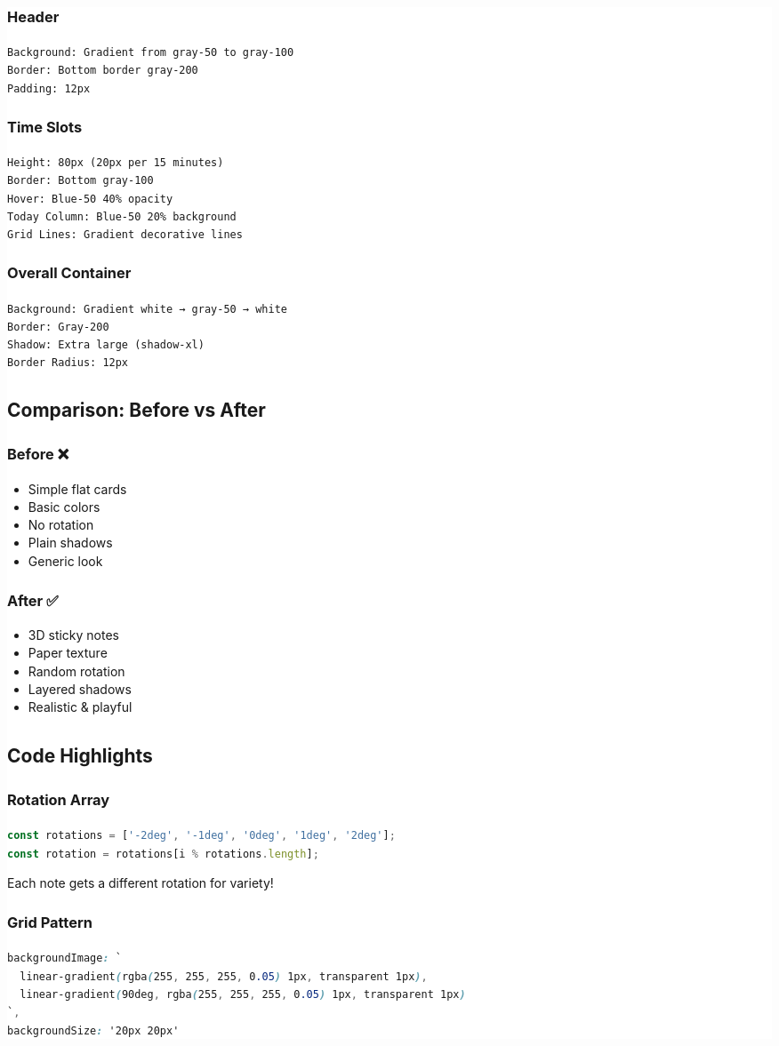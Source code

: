 ### Header
```
Background: Gradient from gray-50 to gray-100
Border: Bottom border gray-200
Padding: 12px
```

### Time Slots
```
Height: 80px (20px per 15 minutes)
Border: Bottom gray-100
Hover: Blue-50 40% opacity
Today Column: Blue-50 20% background
Grid Lines: Gradient decorative lines
```

### Overall Container
```
Background: Gradient white → gray-50 → white
Border: Gray-200
Shadow: Extra large (shadow-xl)
Border Radius: 12px
```

## Comparison: Before vs After

### Before ❌
- Simple flat cards
- Basic colors
- No rotation
- Plain shadows
- Generic look

### After ✅
- 3D sticky notes
- Paper texture
- Random rotation
- Layered shadows
- Realistic & playful

## Code Highlights

### Rotation Array
```javascript
const rotations = ['-2deg', '-1deg', '0deg', '1deg', '2deg'];
const rotation = rotations[i % rotations.length];
```
Each note gets a different rotation for variety!

### Grid Pattern
```css
backgroundImage: `
  linear-gradient(rgba(255, 255, 255, 0.05) 1px, transparent 1px),
  linear-gradient(90deg, rgba(255, 255, 255, 0.05) 1px, transparent 1px)
`,
backgroundSize: '20px 20px'
```
